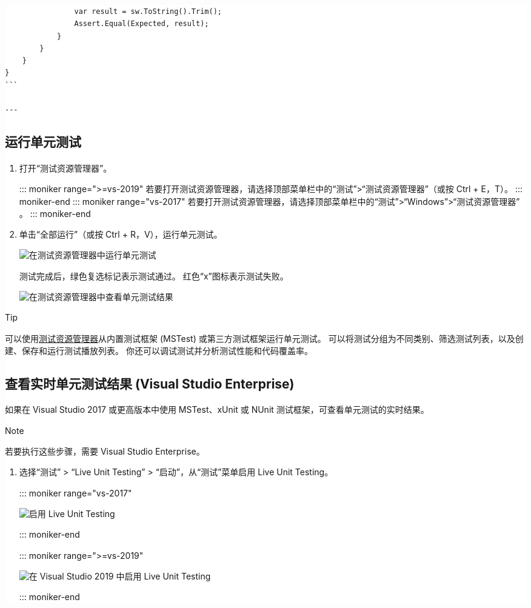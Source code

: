                     var result = sw.ToString().Trim();
                    Assert.Equal(Expected, result);
                }
            }
        }
    }
    ```

    ---

## <a name="run-unit-tests"></a>运行单元测试

1. 打开“测试资源管理器”。[](../test/run-unit-tests-with-test-explorer.md)

   ::: moniker range=">=vs-2019"
   若要打开测试资源管理器，请选择顶部菜单栏中的“测试”>“测试资源管理器”（或按 Ctrl  + E，T）。
   ::: moniker-end
   ::: moniker range="vs-2017"
   若要打开测试资源管理器，请选择顶部菜单栏中的“测试”>“Windows”>“测试资源管理器”  。
   ::: moniker-end

1. 单击“全部运行”（或按 Ctrl  +  R，V），运行单元测试。

   ![在测试资源管理器中运行单元测试](media/vs-2019/test-explorer-run-all.png)

   测试完成后，绿色复选标记表示测试通过。 红色“x”图标表示测试失败。

   ![在测试资源管理器中查看单元测试结果](media/vs-2019/unit-test-passed.png)

> [!TIP]
> 可以使用[测试资源管理器](../test/run-unit-tests-with-test-explorer.md)从内置测试框架 (MSTest) 或第三方测试框架运行单元测试。 可以将测试分组为不同类别、筛选测试列表，以及创建、保存和运行测试播放列表。 你还可以调试测试并分析测试性能和代码覆盖率。

## <a name="view-live-unit-test-results-visual-studio-enterprise"></a>查看实时单元测试结果 (Visual Studio Enterprise)

如果在 Visual Studio 2017 或更高版本中使用 MSTest、xUnit 或 NUnit 测试框架，可查看单元测试的实时结果。

> [!NOTE]
> 若要执行这些步骤，需要 Visual Studio Enterprise。

1. 选择“测试” > “Live Unit Testing” > “启动”，从“测试”菜单启用 Live Unit Testing。

   ::: moniker range="vs-2017"

   ![启用 Live Unit Testing](media/live-test-results-start.png)

   ::: moniker-end

   ::: moniker range=">=vs-2019"

   ![在 Visual Studio 2019 中启用 Live Unit Testing](media/vs-2019/start-live-unit-testing.png)

   ::: moniker-end
